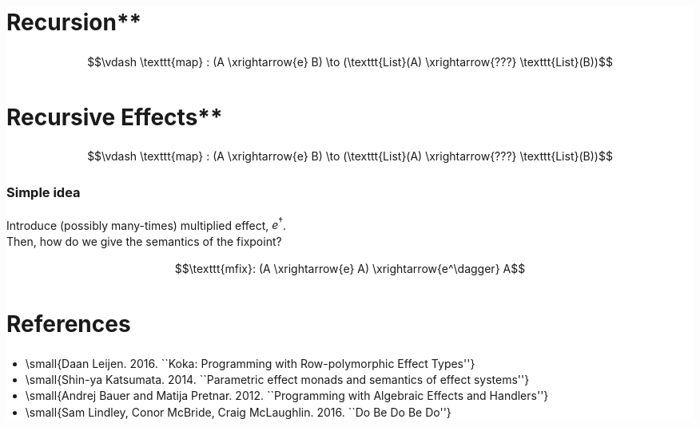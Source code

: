 # Recursion**

$$\vdash \texttt{map} : (A \xrightarrow{e} B) \to (\texttt{List}(A) \xrightarrow{???} \texttt{List}(B))$$

# Recursive Effects**

$$\vdash \texttt{map} : (A \xrightarrow{e} B) \to (\texttt{List}(A) \xrightarrow{???} \texttt{List}(B))$$

### Simple idea

Introduce (possibly many-times) multiplied effect, $e^\dagger$.  
Then, how do we give the semantics of the fixpoint?

$$\texttt{mfix}: (A \xrightarrow{e} A) \xrightarrow{e^\dagger} A$$

# References

- \small{Daan Leijen. 2016. ``Koka: Programming with Row-polymorphic Effect Types''}
- \small{Shin-ya Katsumata. 2014. ``Parametric effect monads and semantics of effect systems''}
- \small{Andrej Bauer and Matija Pretnar. 2012. ``Programming with Algebraic Effects and Handlers''}
- \small{Sam Lindley, Conor McBride, Craig McLaughlin. 2016. ``Do Be Do Be Do''}
